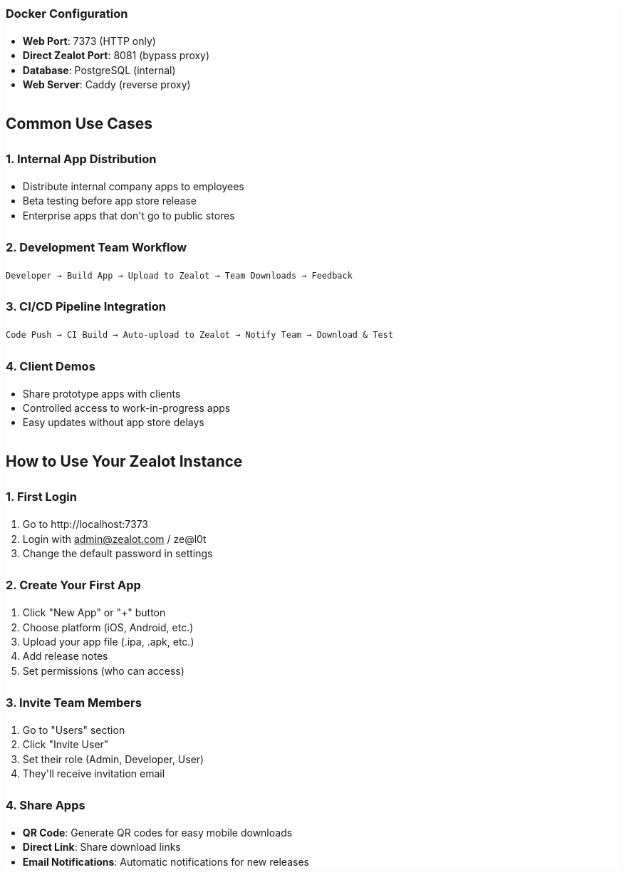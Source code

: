 ### Docker Configuration
- **Web Port**: 7373 (HTTP only)
- **Direct Zealot Port**: 8081 (bypass proxy)
- **Database**: PostgreSQL (internal)
- **Web Server**: Caddy (reverse proxy)

## Common Use Cases

### 1. **Internal App Distribution**
- Distribute internal company apps to employees
- Beta testing before app store release
- Enterprise apps that don't go to public stores

### 2. **Development Team Workflow**
```
Developer → Build App → Upload to Zealot → Team Downloads → Feedback
```

### 3. **CI/CD Pipeline Integration**
```
Code Push → CI Build → Auto-upload to Zealot → Notify Team → Download & Test
```

### 4. **Client Demos**
- Share prototype apps with clients
- Controlled access to work-in-progress apps
- Easy updates without app store delays

## How to Use Your Zealot Instance

### 1. **First Login**
1. Go to http://localhost:7373
2. Login with admin@zealot.com / ze@l0t
3. Change the default password in settings

### 2. **Create Your First App**
1. Click "New App" or "+" button
2. Choose platform (iOS, Android, etc.)
3. Upload your app file (.ipa, .apk, etc.)
4. Add release notes
5. Set permissions (who can access)

### 3. **Invite Team Members**
1. Go to "Users" section
2. Click "Invite User"
3. Set their role (Admin, Developer, User)
4. They'll receive invitation email

### 4. **Share Apps**
- **QR Code**: Generate QR codes for easy mobile downloads
- **Direct Link**: Share download links
- **Email Notifications**: Automatic notifications for new releases
